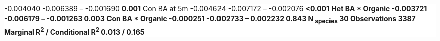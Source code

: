 <td style=" padding:0.2cm; text-align:left; vertical-align:top; text-align:center;  ">-0.004040</td>
<td style=" padding:0.2cm; text-align:left; vertical-align:top; text-align:center;  ">-0.006389&nbsp;&ndash;&nbsp;-0.001690</td>
<td style=" padding:0.2cm; text-align:left; vertical-align:top; text-align:center;  "><strong>0.001</strong></td>
</tr>
<tr>
<td style=" padding:0.2cm; text-align:left; vertical-align:top; text-align:left; ">Con BA at 5m</td>
<td style=" padding:0.2cm; text-align:left; vertical-align:top; text-align:center;  ">-0.004624</td>
<td style=" padding:0.2cm; text-align:left; vertical-align:top; text-align:center;  ">-0.007172&nbsp;&ndash;&nbsp;-0.002076</td>
<td style=" padding:0.2cm; text-align:left; vertical-align:top; text-align:center;  "><strong>&lt;0.001</td>
</tr>
<tr>
<td style=" padding:0.2cm; text-align:left; vertical-align:top; text-align:left; ">Het BA * Organic</td>
<td style=" padding:0.2cm; text-align:left; vertical-align:top; text-align:center;  ">-0.003721</td>
<td style=" padding:0.2cm; text-align:left; vertical-align:top; text-align:center;  ">-0.006179&nbsp;&ndash;&nbsp;-0.001263</td>
<td style=" padding:0.2cm; text-align:left; vertical-align:top; text-align:center;  "><strong>0.003</strong></td>
</tr>
<tr>
<td style=" padding:0.2cm; text-align:left; vertical-align:top; text-align:left; ">Con BA * Organic</td>
<td style=" padding:0.2cm; text-align:left; vertical-align:top; text-align:center;  ">-0.000251</td>
<td style=" padding:0.2cm; text-align:left; vertical-align:top; text-align:center;  ">-0.002733&nbsp;&ndash;&nbsp;0.002232</td>
<td style=" padding:0.2cm; text-align:left; vertical-align:top; text-align:center;  ">0.843</td>
</tr>

<tr>
<td style=" padding:0.2cm; text-align:left; vertical-align:top; text-align:left; padding-top:0.1cm; padding-bottom:0.1cm;">N <sub>species</sub></td>
<td style=" padding:0.2cm; text-align:left; vertical-align:top; padding-top:0.1cm; padding-bottom:0.1cm; text-align:left;" colspan="3">30</td>
<tr>
<td style=" padding:0.2cm; text-align:left; vertical-align:top; text-align:left; padding-top:0.1cm; padding-bottom:0.1cm; border-top:1px solid;">Observations</td>
<td style=" padding:0.2cm; text-align:left; vertical-align:top; padding-top:0.1cm; padding-bottom:0.1cm; text-align:left; border-top:1px solid;" colspan="3">3387</td>
</tr>
<tr>
<td style=" padding:0.2cm; text-align:left; vertical-align:top; text-align:left; padding-top:0.1cm; padding-bottom:0.1cm;">Marginal R<sup>2</sup> / Conditional R<sup>2</sup></td>
<td style=" padding:0.2cm; text-align:left; vertical-align:top; padding-top:0.1cm; padding-bottom:0.1cm; text-align:left;" colspan="3">0.013 / 0.165</td>
</tr>
